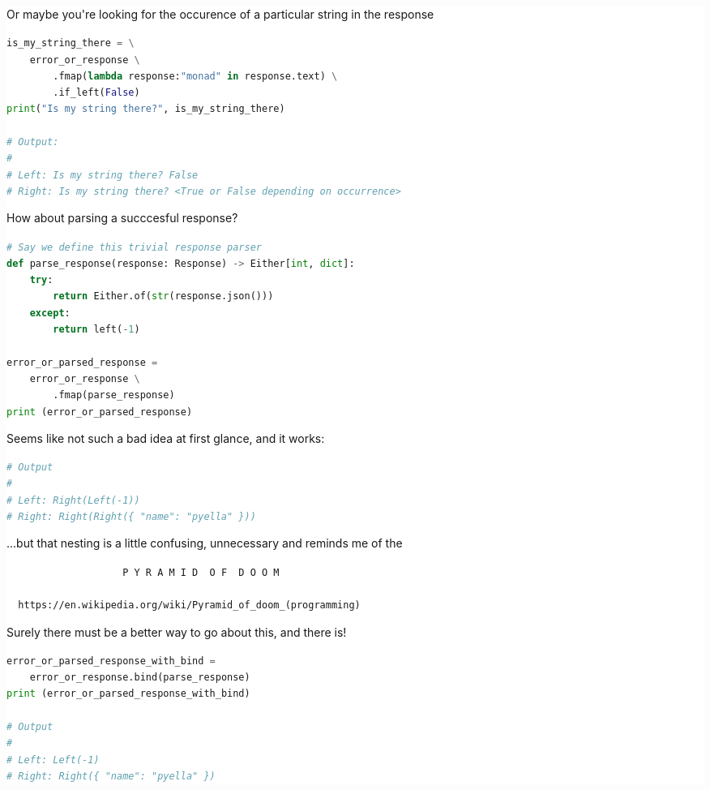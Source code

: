 Or maybe you're looking for the occurence of a particular string in the response

```python
is_my_string_there = \
    error_or_response \
        .fmap(lambda response:"monad" in response.text) \
        .if_left(False)
print("Is my string there?", is_my_string_there)

# Output:
#
# Left: Is my string there? False
# Right: Is my string there? <True or False depending on occurrence>
```

How about parsing a succcesful response?

```python
# Say we define this trivial response parser
def parse_response(response: Response) -> Either[int, dict]:
    try:
        return Either.of(str(response.json()))
    except:
        return left(-1)
    
error_or_parsed_response =
    error_or_response \
        .fmap(parse_response)
print (error_or_parsed_response)
```

Seems like not such a bad idea at first glance, and it works:

```python
# Output
#
# Left: Right(Left(-1))
# Right: Right(Right({ "name": "pyella" }))
```

...but that nesting is a little confusing, unnecessary and reminds me of the

                        P Y R A M I D  O F  D O O M

      https://en.wikipedia.org/wiki/Pyramid_of_doom_(programming)


Surely there must be a better way to go about this, and there is!

```python
error_or_parsed_response_with_bind =
    error_or_response.bind(parse_response)
print (error_or_parsed_response_with_bind)
   
# Output
#
# Left: Left(-1)
# Right: Right({ "name": "pyella" })
```
